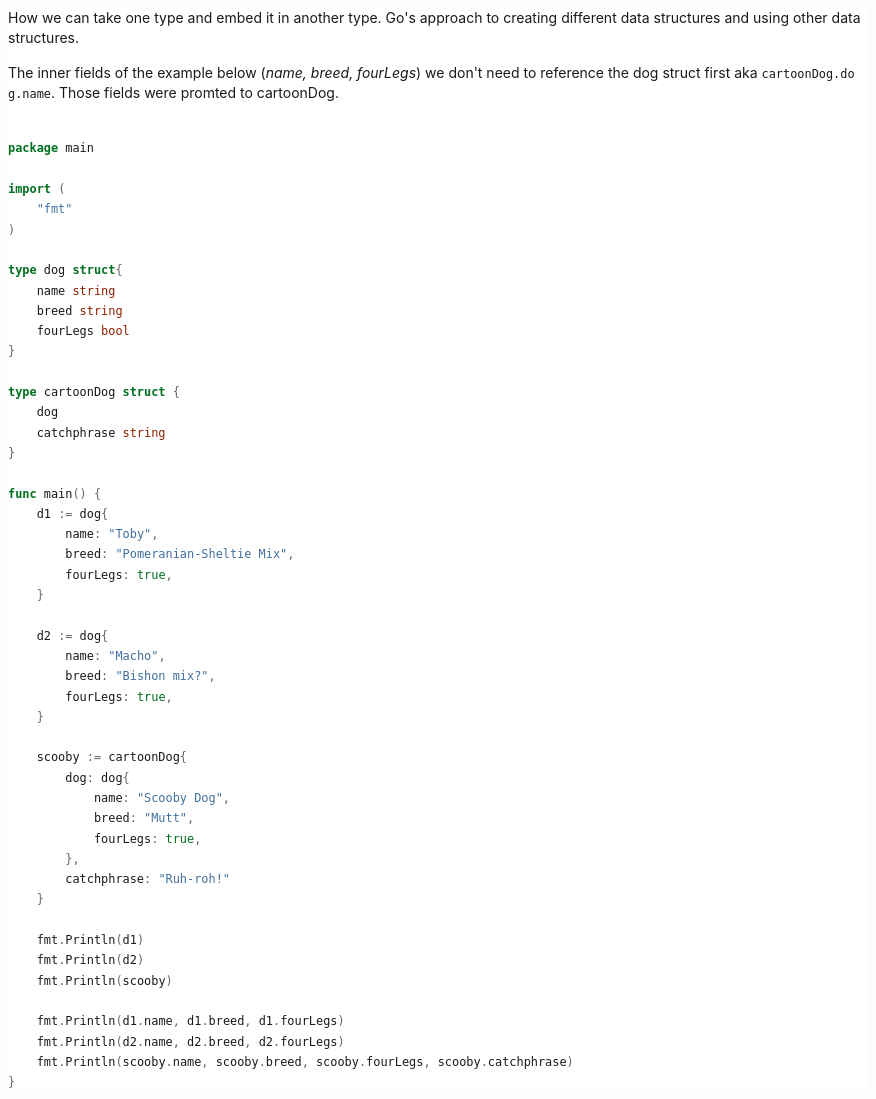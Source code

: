 How we can take one type and embed it in another type. Go's approach to creating different data structures and using other data structures.

The inner fields of the example below (*name, breed, fourLegs*) we don't need to reference the dog struct first aka ```cartoonDog.dog.name```. Those fields were promted to cartoonDog.

```go

package main

import (
    "fmt"
)

type dog struct{
    name string
    breed string
    fourLegs bool
}

type cartoonDog struct {
    dog
    catchphrase string
}

func main() {
    d1 := dog{
        name: "Toby",
        breed: "Pomeranian-Sheltie Mix",
        fourLegs: true,
    }

    d2 := dog{
        name: "Macho",
        breed: "Bishon mix?",
        fourLegs: true,
    }

    scooby := cartoonDog{
        dog: dog{
            name: "Scooby Dog",
            breed: "Mutt",
            fourLegs: true,
        },
        catchphrase: "Ruh-roh!"
    }

    fmt.Println(d1)
    fmt.Println(d2)
    fmt.Println(scooby)

    fmt.Println(d1.name, d1.breed, d1.fourLegs)
    fmt.Println(d2.name, d2.breed, d2.fourLegs)
    fmt.Println(scooby.name, scooby.breed, scooby.fourLegs, scooby.catchphrase)
}

```
